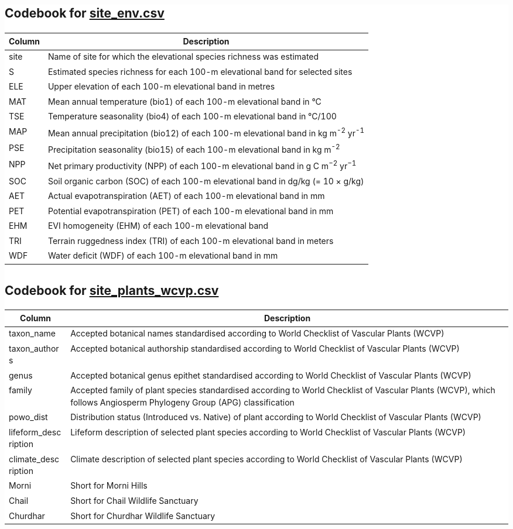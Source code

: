 ## Codebook for [site_env.csv](/output/site_env.csv)

| Column | Description                                                       |
|--------|-------------------------------------------------------------------|
| site   | Name of site for which the elevational species richness was estimated |
| S      | Estimated species richness for each 100-m elevational band for selected sites |
| ELE    | Upper elevation of each 100-m elevational band in metres |
| MAT    | Mean annual temperature (bio1) of each 100-m elevational band in &deg;C |
| TSE    | Temperature seasonality (bio4) of each 100-m elevational band in &deg;C/100 |
| MAP    | Mean annual precipitation (bio12) of each 100-m elevational band in kg m<sup>-2</sup> yr<sup>-1</sup> |
| PSE    | Precipitation seasonality (bio15) of each 100-m elevational band in kg m<sup>-2</sup> |
| NPP    | Net primary productivity (NPP) of each 100-m elevational band in g C m<sup>−2</sup> yr<sup>−1</sup> |
| SOC    | Soil organic carbon (SOC) of each 100-m elevational band in dg/kg (= 10 &times; g/kg) |
| AET    | Actual evapotranspiration (AET) of each 100-m elevational band in mm |
| PET    | Potential evapotranspiration (PET) of each 100-m elevational band in mm |
| EHM    | EVI homogeneity (EHM) of each 100-m elevational band |
| TRI    | Terrain ruggedness index (TRI) of each 100-m elevational band in meters |
| WDF    | Water deficit (WDF) of each 100-m elevational band in mm |

## Codebook for [site_plants_wcvp.csv](/output/site_plants_wcvp.csv)

| Column    | Description                                                       |
|-----------|-------------------------------------------------------------------|
| taxon_name | Accepted botanical names standardised according to World Checklist of Vascular Plants (WCVP) |
| taxon_authors | Accepted botanical authorship standardised according to World Checklist of Vascular Plants (WCVP) |
| genus | Accepted botanical genus epithet standardised according to World Checklist of Vascular Plants (WCVP) |
| family | Accepted family of plant species standardised according to World Checklist of Vascular Plants (WCVP), which follows Angiosperm Phylogeny Group (APG) classification |
| powo_dist | Distribution status (Introduced vs. Native) of plant according to World Checklist of Vascular Plants (WCVP) |
| lifeform_description | Lifeform description of selected plant species according to World Checklist of Vascular Plants (WCVP) |
| climate_description | Climate description of selected plant species according to World Checklist of Vascular Plants (WCVP) |
| Morni | Short for Morni Hills |
| Chail | Short for Chail Wildlife Sanctuary |
| Churdhar | Short for Churdhar Wildlife Sanctuary |
